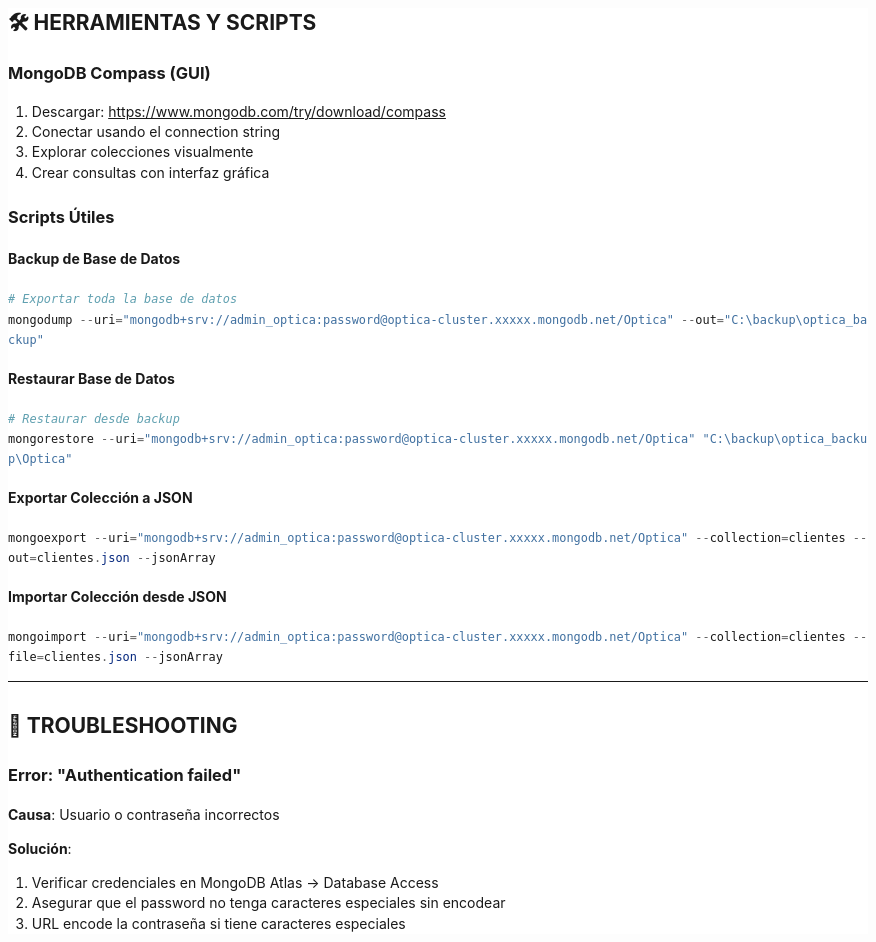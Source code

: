 
## 🛠️ HERRAMIENTAS Y SCRIPTS

### MongoDB Compass (GUI)

1. Descargar: https://www.mongodb.com/try/download/compass
2. Conectar usando el connection string
3. Explorar colecciones visualmente
4. Crear consultas con interfaz gráfica

### Scripts Útiles

#### Backup de Base de Datos

```powershell
# Exportar toda la base de datos
mongodump --uri="mongodb+srv://admin_optica:password@optica-cluster.xxxxx.mongodb.net/Optica" --out="C:\backup\optica_backup"
```

#### Restaurar Base de Datos

```powershell
# Restaurar desde backup
mongorestore --uri="mongodb+srv://admin_optica:password@optica-cluster.xxxxx.mongodb.net/Optica" "C:\backup\optica_backup\Optica"
```

#### Exportar Colección a JSON

```powershell
mongoexport --uri="mongodb+srv://admin_optica:password@optica-cluster.xxxxx.mongodb.net/Optica" --collection=clientes --out=clientes.json --jsonArray
```

#### Importar Colección desde JSON

```powershell
mongoimport --uri="mongodb+srv://admin_optica:password@optica-cluster.xxxxx.mongodb.net/Optica" --collection=clientes --file=clientes.json --jsonArray
```

---

## 🔧 TROUBLESHOOTING

### Error: "Authentication failed"

**Causa**: Usuario o contraseña incorrectos

**Solución**:
1. Verificar credenciales en MongoDB Atlas → Database Access
2. Asegurar que el password no tenga caracteres especiales sin encodear
3. URL encode la contraseña si tiene caracteres especiales

